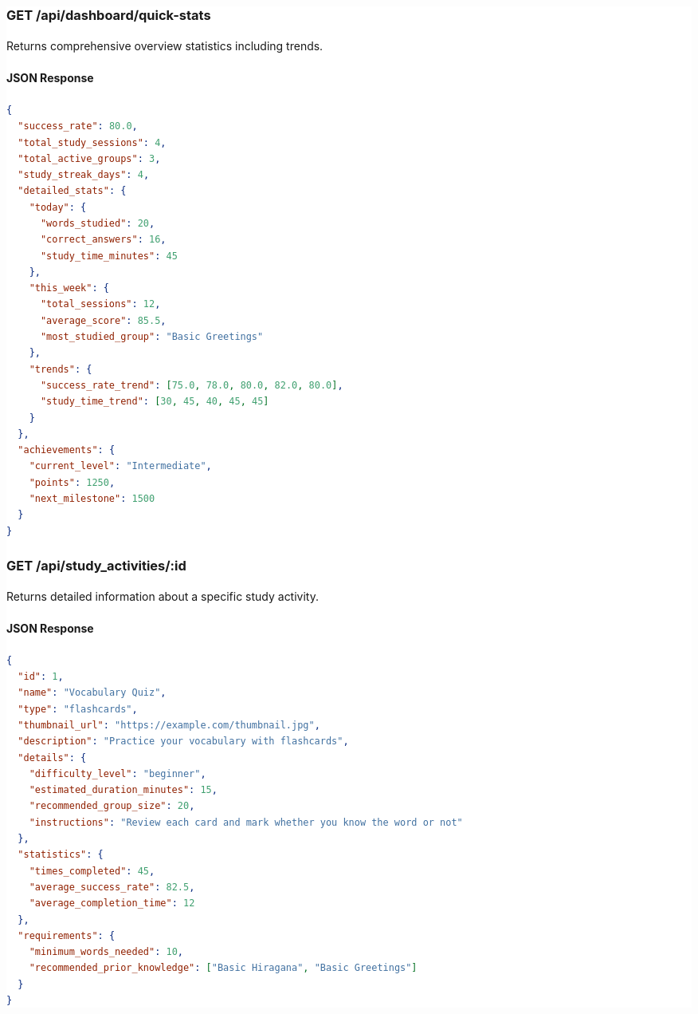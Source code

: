 ```json
```

### GET /api/dashboard/quick-stats
Returns comprehensive overview statistics including trends.

#### JSON Response
```json
{
  "success_rate": 80.0,
  "total_study_sessions": 4,
  "total_active_groups": 3,
  "study_streak_days": 4,
  "detailed_stats": {
    "today": {
      "words_studied": 20,
      "correct_answers": 16,
      "study_time_minutes": 45
    },
    "this_week": {
      "total_sessions": 12,
      "average_score": 85.5,
      "most_studied_group": "Basic Greetings"
    },
    "trends": {
      "success_rate_trend": [75.0, 78.0, 80.0, 82.0, 80.0],
      "study_time_trend": [30, 45, 40, 45, 45]
    }
  },
  "achievements": {
    "current_level": "Intermediate",
    "points": 1250,
    "next_milestone": 1500
  }
}
```

### GET /api/study_activities/:id
Returns detailed information about a specific study activity.

#### JSON Response
```json
{
  "id": 1,
  "name": "Vocabulary Quiz",
  "type": "flashcards",
  "thumbnail_url": "https://example.com/thumbnail.jpg",
  "description": "Practice your vocabulary with flashcards",
  "details": {
    "difficulty_level": "beginner",
    "estimated_duration_minutes": 15,
    "recommended_group_size": 20,
    "instructions": "Review each card and mark whether you know the word or not"
  },
  "statistics": {
    "times_completed": 45,
    "average_success_rate": 82.5,
    "average_completion_time": 12
  },
  "requirements": {
    "minimum_words_needed": 10,
    "recommended_prior_knowledge": ["Basic Hiragana", "Basic Greetings"]
  }
}
```